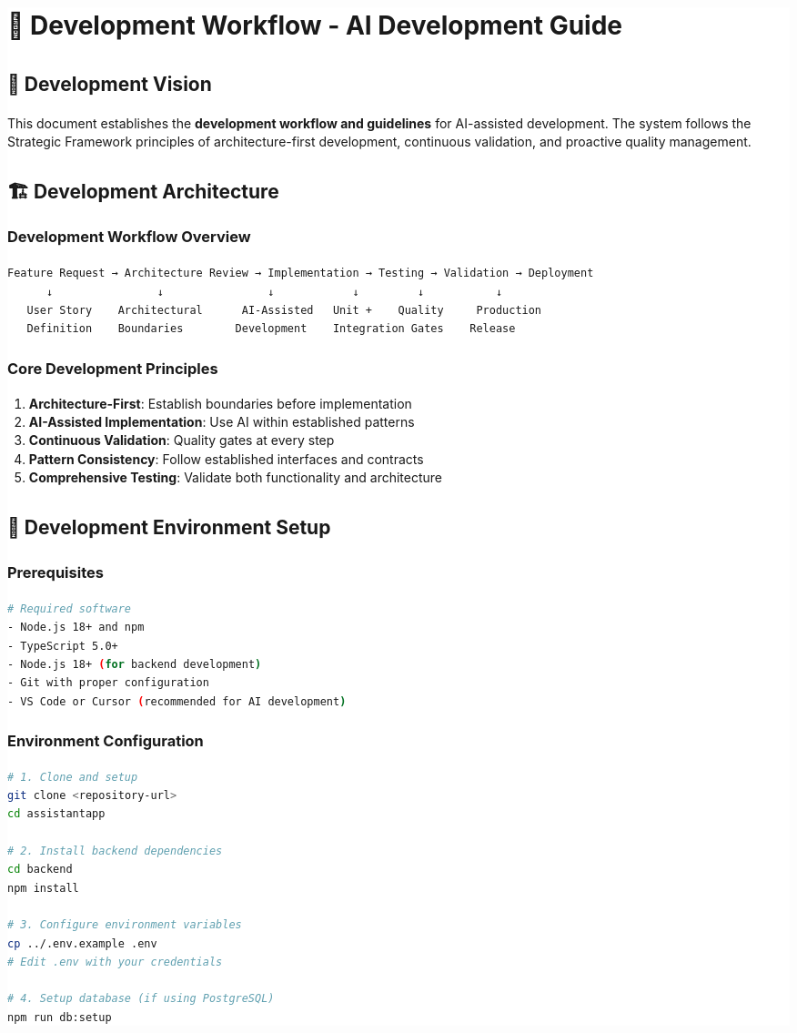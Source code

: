 # 🚀 Development Workflow - AI Development Guide

## 🎯 **Development Vision**

This document establishes the **development workflow and guidelines** for AI-assisted development. The system follows the Strategic Framework principles of architecture-first development, continuous validation, and proactive quality management.

## 🏗️ **Development Architecture**

### **Development Workflow Overview**
```
Feature Request → Architecture Review → Implementation → Testing → Validation → Deployment
      ↓                ↓                ↓            ↓         ↓           ↓
   User Story    Architectural      AI-Assisted   Unit +    Quality     Production
   Definition    Boundaries        Development    Integration Gates    Release
```

### **Core Development Principles**
1. **Architecture-First**: Establish boundaries before implementation
2. **AI-Assisted Implementation**: Use AI within established patterns
3. **Continuous Validation**: Quality gates at every step
4. **Pattern Consistency**: Follow established interfaces and contracts
5. **Comprehensive Testing**: Validate both functionality and architecture

## 🔧 **Development Environment Setup**

### **Prerequisites**
```bash
# Required software
- Node.js 18+ and npm
- TypeScript 5.0+
- Node.js 18+ (for backend development)
- Git with proper configuration
- VS Code or Cursor (recommended for AI development)
```

### **Environment Configuration**
```bash
# 1. Clone and setup
git clone <repository-url>
cd assistantapp

# 2. Install backend dependencies
cd backend
npm install

# 3. Configure environment variables
cp ../.env.example .env
# Edit .env with your credentials

# 4. Setup database (if using PostgreSQL)
npm run db:setup
```
